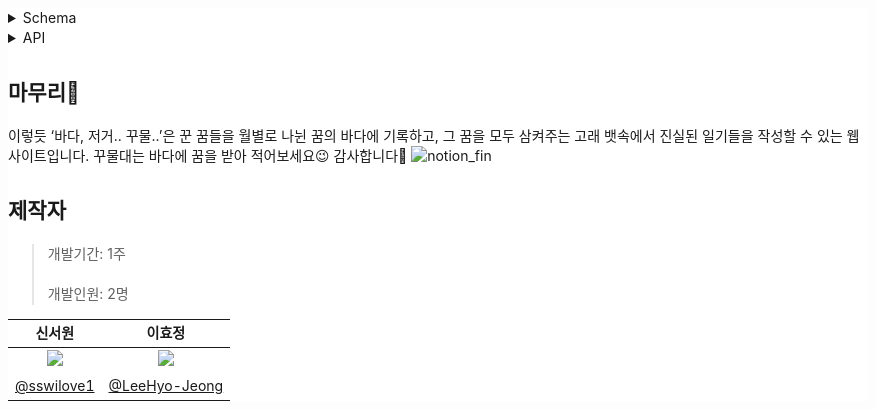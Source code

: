 <details><summary>Schema</summary></details>

<details><summary>API</summary></details>

## 마무리🌠

이렇듯 ‘바다, 저거.. 꾸물..’은 꾼 꿈들을 월별로 나뉜 꿈의 바다에 기록하고, 그 꿈을 모두 삼켜주는 고래 뱃속에서 진실된 일기들을 작성할 수 있는 웹사이트입니다. 꾸물대는 바다에 꿈을 받아 적어보세요😉 감사합니다🫧
![notion_fin](https://github.com/user-attachments/assets/41463bc6-74f8-42af-af64-948b7cc8ac61)

## 제작자

> 개발기간: 1주
<br/><br/>
> 개발인원: 2명

|                                   신서원                                   |                                    이효정                                    |
|:-----------------------------------------------------------------------:|:-------------------------------------------------------------------------:|
| <img src = "https://avatars.githubusercontent.com/sswilove1" width=150px> | <img src = "https://avatars.githubusercontent.com/LeeHyo-Jeong" width=150px> |
|                 [@sswilove1](https://github.com/sswilove1)                  |                [@LeeHyo-Jeong](https://github.com/LeeHyo-Jeong)                 |

